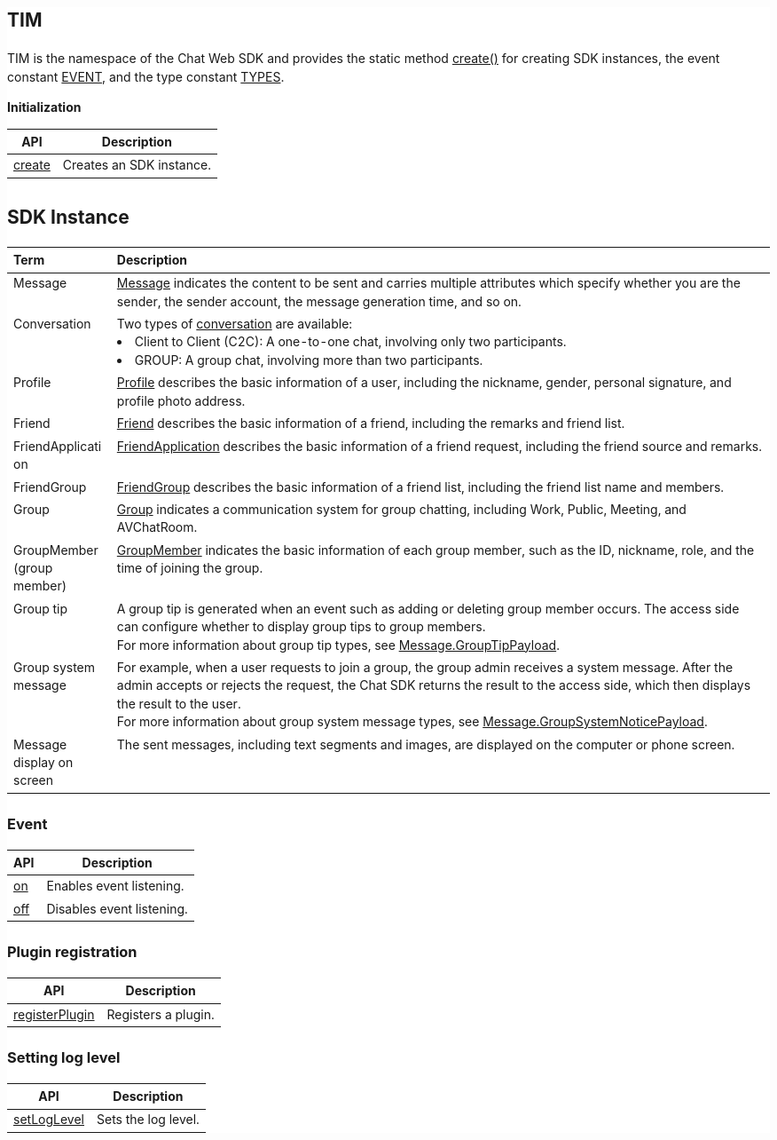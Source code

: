 ## TIM

TIM is the namespace of the Chat Web SDK and provides the static method [create()](https://web.sdk.qcloud.com/im/doc/en/TIM.html#.create) for creating SDK instances, the event constant [EVENT](https://web.sdk.qcloud.com/im/doc/en/module-EVENT.html), and the type constant [TYPES](https://web.sdk.qcloud.com/im/doc/en/module-TYPES.html).

**Initialization**

| API | Description |
| --- | --- |
| [create](https://web.sdk.qcloud.com/im/doc/en/TIM.html#.create) | Creates an SDK instance. |

## SDK Instance

| Term| Description |
| :--- | :---- |
| Message | [Message](https://web.sdk.qcloud.com/im/doc/en/Message.html) indicates the content to be sent and carries multiple attributes which specify whether you are the sender, the sender account, the message generation time, and so on. |
| Conversation | Two types of [conversation](https://web.sdk.qcloud.com/im/doc/en/Conversation.html) are available: <li>Client to Client (C2C): A one-to-one chat, involving only two participants.</li><li>GROUP: A group chat, involving more than two participants.</li> |
| Profile | [Profile](https://web.sdk.qcloud.com/im/doc/en/Profile.html) describes the basic information of a user, including the nickname, gender, personal signature, and profile photo address. |
| Friend | [Friend](https://web.sdk.qcloud.com/im/doc/en/Friend.html) describes the basic information of a friend, including the remarks and friend list. |
| FriendApplication | [FriendApplication](https://web.sdk.qcloud.com/im/doc/en/FriendApplication.html) describes the basic information of a friend request, including the friend source and remarks. |
| FriendGroup | [FriendGroup](https://web.sdk.qcloud.com/im/doc/en/FriendGroup.html) describes the basic information of a friend list, including the friend list name and members. |
| Group | [Group](https://web.sdk.qcloud.com/im/doc/en/Group.html) indicates a communication system for group chatting, including Work, Public, Meeting, and AVChatRoom. |
| GroupMember (group member) | [GroupMember](https://web.sdk.qcloud.com/im/doc/en/GroupMember.html) indicates the basic information of each group member, such as the ID, nickname, role, and the time of joining the group. |
| Group tip | A group tip is generated when an event such as adding or deleting group member occurs. The access side can configure whether to display group tips to group members. <br/>For more information about group tip types, see [Message.GroupTipPayload](https://web.sdk.qcloud.com/im/doc/en/Message.html#.GroupTipPayload).|
| Group system message | For example, when a user requests to join a group, the group admin receives a system message. After the admin accepts or rejects the request, the Chat SDK returns the result to the access side, which then displays the result to the user. <br/>For more information about group system message types, see [Message.GroupSystemNoticePayload](https://web.sdk.qcloud.com/im/doc/en/Message.html#.GroupSystemNoticePayload). |
| Message display on screen | The sent messages, including text segments and images, are displayed on the computer or phone screen. |

### Event
| API | Description |
| --- | --- |
| [on](https://web.sdk.qcloud.com/im/doc/en/SDK.html#on) | Enables event listening. |
| [off](https://web.sdk.qcloud.com/im/doc/en/SDK.html#off) | Disables event listening. |

### Plugin registration
| API | Description |
| --- | --- |
| [registerPlugin](https://web.sdk.qcloud.com/im/doc/en/SDK.html#registerPlugin) | Registers a plugin. |

### Setting log level
| API | Description |
| --- | --- |
| [setLogLevel](https://web.sdk.qcloud.com/im/doc/en/SDK.html#setLogLevel) | Sets the log level. |
